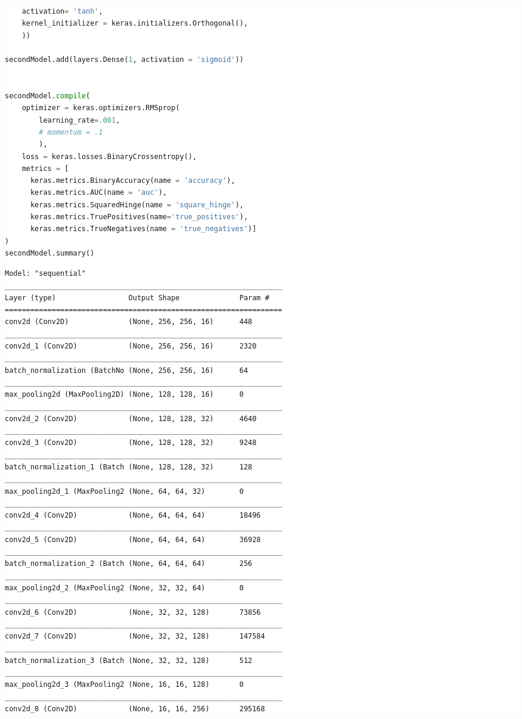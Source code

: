 ```python
    activation= 'tanh',
    kernel_initializer = keras.initializers.Orthogonal(),
    ))
 
secondModel.add(layers.Dense(1, activation = 'sigmoid'))
 
 
secondModel.compile(
    optimizer = keras.optimizers.RMSprop(
        learning_rate=.001,
        # momentum = .1
        ),
    loss = keras.losses.BinaryCrossentropy(),
    metrics = [
      keras.metrics.BinaryAccuracy(name = 'accuracy'),
      keras.metrics.AUC(name = 'auc'),
      keras.metrics.SquaredHinge(name = 'square_hinge'),
      keras.metrics.TruePositives(name='true_positives'), 
      keras.metrics.TrueNegatives(name = 'true_negatives')]
)
secondModel.summary()
```

    Model: "sequential"
    _________________________________________________________________
    Layer (type)                 Output Shape              Param #   
    =================================================================
    conv2d (Conv2D)              (None, 256, 256, 16)      448       
    _________________________________________________________________
    conv2d_1 (Conv2D)            (None, 256, 256, 16)      2320      
    _________________________________________________________________
    batch_normalization (BatchNo (None, 256, 256, 16)      64        
    _________________________________________________________________
    max_pooling2d (MaxPooling2D) (None, 128, 128, 16)      0         
    _________________________________________________________________
    conv2d_2 (Conv2D)            (None, 128, 128, 32)      4640      
    _________________________________________________________________
    conv2d_3 (Conv2D)            (None, 128, 128, 32)      9248      
    _________________________________________________________________
    batch_normalization_1 (Batch (None, 128, 128, 32)      128       
    _________________________________________________________________
    max_pooling2d_1 (MaxPooling2 (None, 64, 64, 32)        0         
    _________________________________________________________________
    conv2d_4 (Conv2D)            (None, 64, 64, 64)        18496     
    _________________________________________________________________
    conv2d_5 (Conv2D)            (None, 64, 64, 64)        36928     
    _________________________________________________________________
    batch_normalization_2 (Batch (None, 64, 64, 64)        256       
    _________________________________________________________________
    max_pooling2d_2 (MaxPooling2 (None, 32, 32, 64)        0         
    _________________________________________________________________
    conv2d_6 (Conv2D)            (None, 32, 32, 128)       73856     
    _________________________________________________________________
    conv2d_7 (Conv2D)            (None, 32, 32, 128)       147584    
    _________________________________________________________________
    batch_normalization_3 (Batch (None, 32, 32, 128)       512       
    _________________________________________________________________
    max_pooling2d_3 (MaxPooling2 (None, 16, 16, 128)       0         
    _________________________________________________________________
    conv2d_8 (Conv2D)            (None, 16, 16, 256)       295168    